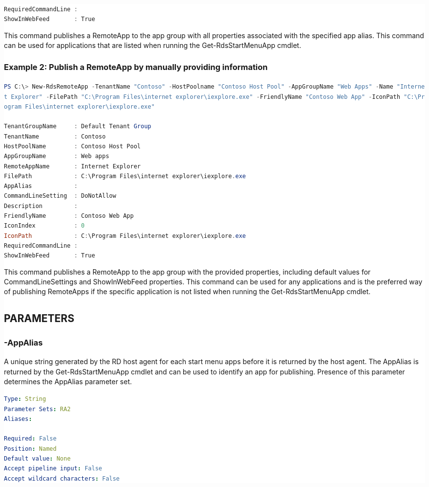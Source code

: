 ```powershell
RequiredCommandLine :
ShowInWebFeed       : True
```
This command publishes a RemoteApp to the app group with all properties associated with the specified app alias. This command can be used for applications that are listed when running the Get-RdsStartMenuApp cmdlet.

### Example 2: Publish a RemoteApp by manually providing information
```powershell
PS C:\> New-RdsRemoteApp -TenantName "Contoso" -HostPoolname "Contoso Host Pool" -AppGroupName "Web Apps" -Name "Internet Explorer" -FilePath "C:\Program Files\internet explorer\iexplore.exe" -FriendlyName "Contoso Web App" -IconPath "C:\Program Files\internet explorer\iexplore.exe"

TenantGroupName     : Default Tenant Group
TenantName          : Contoso
HostPoolName        : Contoso Host Pool
AppGroupName        : Web apps
RemoteAppName       : Internet Explorer
FilePath            : C:\Program Files\internet explorer\iexplore.exe
AppAlias            :
CommandLineSetting  : DoNotAllow
Description         :
FriendlyName        : Contoso Web App
IconIndex           : 0
IconPath            : C:\Program Files\internet explorer\iexplore.exe
RequiredCommandLine :
ShowInWebFeed       : True
```
This command publishes a RemoteApp to the app group with the provided properties, including default values for CommandLineSettings and ShowInWebFeed properties. This command can be used for any applications and is the preferred way of publishing RemoteApps if the specific application is not listed when running the Get-RdsStartMenuApp cmdlet.

## PARAMETERS

### -AppAlias
A unique string generated by the RD host agent for each start menu apps before it is returned by the host agent. The AppAlias is returned by the Get-RdsStartMenuApp cmdlet and can be used to identify an app for publishing. Presence of this parameter determines the AppAlias parameter set. 

```yaml
Type: String
Parameter Sets: RA2
Aliases:

Required: False
Position: Named
Default value: None
Accept pipeline input: False
Accept wildcard characters: False
```
